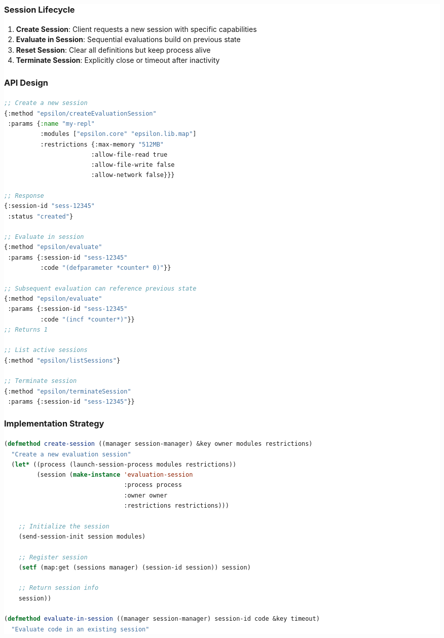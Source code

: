 ### Session Lifecycle

1. **Create Session**: Client requests a new session with specific capabilities
2. **Evaluate in Session**: Sequential evaluations build on previous state
3. **Reset Session**: Clear all definitions but keep process alive
4. **Terminate Session**: Explicitly close or timeout after inactivity

### API Design

```lisp
;; Create a new session
{:method "epsilon/createEvaluationSession"
 :params {:name "my-repl"
          :modules ["epsilon.core" "epsilon.lib.map"]
          :restrictions {:max-memory "512MB"
                        :allow-file-read true
                        :allow-file-write false
                        :allow-network false}}}

;; Response
{:session-id "sess-12345"
 :status "created"}

;; Evaluate in session
{:method "epsilon/evaluate"
 :params {:session-id "sess-12345"
          :code "(defparameter *counter* 0)"}}

;; Subsequent evaluation can reference previous state
{:method "epsilon/evaluate"
 :params {:session-id "sess-12345"
          :code "(incf *counter*)"}}
;; Returns 1

;; List active sessions
{:method "epsilon/listSessions"}

;; Terminate session
{:method "epsilon/terminateSession"
 :params {:session-id "sess-12345"}}
```

### Implementation Strategy

```lisp
(defmethod create-session ((manager session-manager) &key owner modules restrictions)
  "Create a new evaluation session"
  (let* ((process (launch-session-process modules restrictions))
         (session (make-instance 'evaluation-session
                                 :process process
                                 :owner owner
                                 :restrictions restrictions)))
    
    ;; Initialize the session
    (send-session-init session modules)
    
    ;; Register session
    (setf (map:get (sessions manager) (session-id session)) session)
    
    ;; Return session info
    session))

(defmethod evaluate-in-session ((manager session-manager) session-id code &key timeout)
  "Evaluate code in an existing session"
```